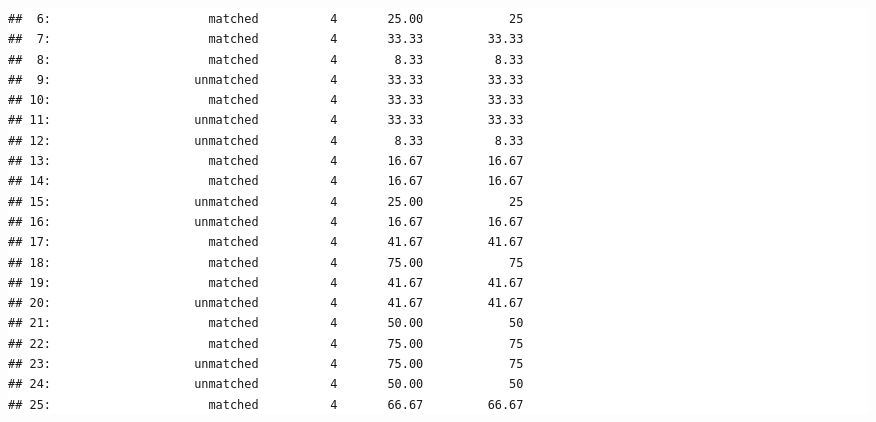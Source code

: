     ##  6:                      matched          4       25.00            25
    ##  7:                      matched          4       33.33         33.33
    ##  8:                      matched          4        8.33          8.33
    ##  9:                    unmatched          4       33.33         33.33
    ## 10:                      matched          4       33.33         33.33
    ## 11:                    unmatched          4       33.33         33.33
    ## 12:                    unmatched          4        8.33          8.33
    ## 13:                      matched          4       16.67         16.67
    ## 14:                      matched          4       16.67         16.67
    ## 15:                    unmatched          4       25.00            25
    ## 16:                    unmatched          4       16.67         16.67
    ## 17:                      matched          4       41.67         41.67
    ## 18:                      matched          4       75.00            75
    ## 19:                      matched          4       41.67         41.67
    ## 20:                    unmatched          4       41.67         41.67
    ## 21:                      matched          4       50.00            50
    ## 22:                      matched          4       75.00            75
    ## 23:                    unmatched          4       75.00            75
    ## 24:                    unmatched          4       50.00            50
    ## 25:                      matched          4       66.67         66.67